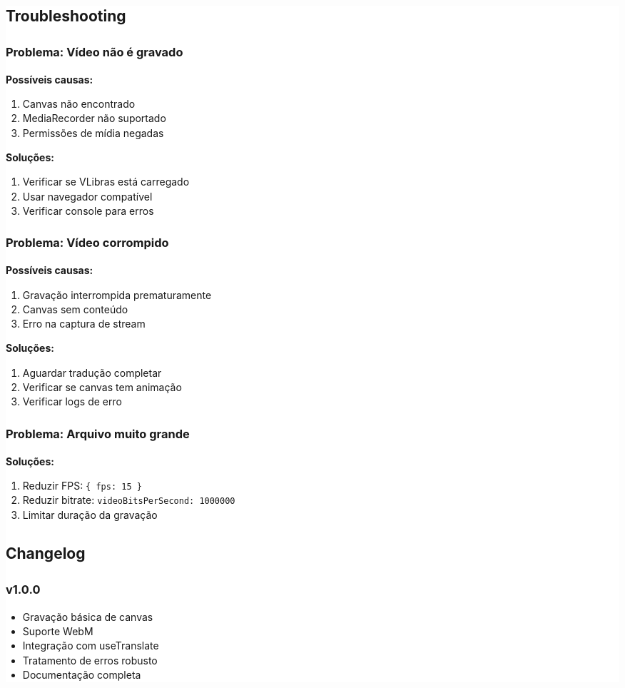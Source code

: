 ## Troubleshooting

### Problema: Vídeo não é gravado

**Possíveis causas:**

1. Canvas não encontrado
2. MediaRecorder não suportado
3. Permissões de mídia negadas

**Soluções:**

1. Verificar se VLibras está carregado
2. Usar navegador compatível
3. Verificar console para erros

### Problema: Vídeo corrompido

**Possíveis causas:**

1. Gravação interrompida prematuramente
2. Canvas sem conteúdo
3. Erro na captura de stream

**Soluções:**

1. Aguardar tradução completar
2. Verificar se canvas tem animação
3. Verificar logs de erro

### Problema: Arquivo muito grande

**Soluções:**

1. Reduzir FPS: `{ fps: 15 }`
2. Reduzir bitrate: `videoBitsPerSecond: 1000000`
3. Limitar duração da gravação

## Changelog

### v1.0.0

- Gravação básica de canvas
- Suporte WebM
- Integração com useTranslate
- Tratamento de erros robusto
- Documentação completa
